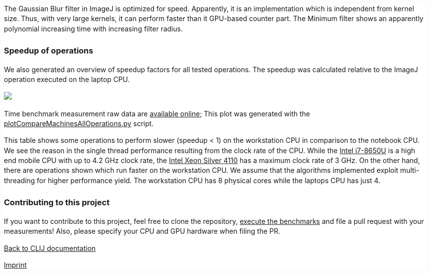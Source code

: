 The Gaussian Blur filter in ImageJ is optimized for speed. Apparently, it is an implementation which is independent from kernel size. 
Thus, with very large kernels, it can perform faster than it GPU-based counter part. 
The Minimum filter shows an apparently polynomial increasing time with increasing filter radius. 

### Speedup of operations
We also generated an overview of speedup factors for all tested operations. 
The speedup was calculated relative to the ImageJ operation executed on the laptop CPU.

<img src="./plotting/images/compare_machines_all_operations.png" width="800">

Time benchmark measurement raw data are [available online](https://github.com/clij/clij-benchmarking/tree/master/data/benchmarking/all/);
This plot was generated with the [plotCompareMachinesAllOperations.py](https://github.com/clij/clij-benchmarking/tree/master/plotting/python/plotCompareMachinesAllOperations.py) script.

This table shows some operations to perform slower (speedup < 1) on the workstation CPU in comparison to the notebook CPU. 
We see the reason in the single thread performance resulting from the clock rate of the CPU.
While the [Intel i7-8650U](https://ark.intel.com/content/www/us/en/ark/products/124968/intel-core-i7-8650u-processor-8m-cache-up-to-4-20-ghz.html) 
is a high end mobile CPU with up to 4.2 GHz clock rate, the 
[Intel Xeon Silver 4110](https://ark.intel.com/content/www/us/en/ark/products/123547/intel-xeon-silver-4110-processor-11m-cache-2-10-ghz.html)
has a maximum clock rate of 3 GHz. On the other hand, there are operations shown which run faster on the workstation CPU. 
We assume that the algorithms implemented exploit multi-threading for higher performance yield. The workstation CPU has 8 physical cores while the laptops CPU has just 4.

### Contributing to this project
If you want to contribute to this project, feel free to clone the repository, [execute the benchmarks](http://clij.github.io/clij-benchmarking/benchmark_your_system) and file a pull request with your measurements! Also, please specify your CPU and GPU hardware when filing the PR.

[Back to CLIJ documentation](https://clij.github.io/)

[Imprint](https://clij.github.io/imprint)









